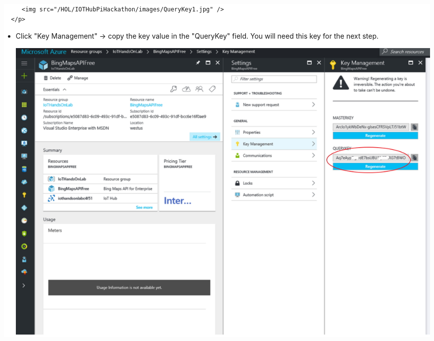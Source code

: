          <img src="/HOL/IOTHubPiHackathon/images/QueryKey1.jpg" /> 
      </p>
- Click "Key Management" -> copy the key value in the "QueryKey" field. You will need this key for the next step.
      <p align="center">
         <img src="/HOL/IOTHubPiHackathon/images/QueryKey2.jpg" /> 